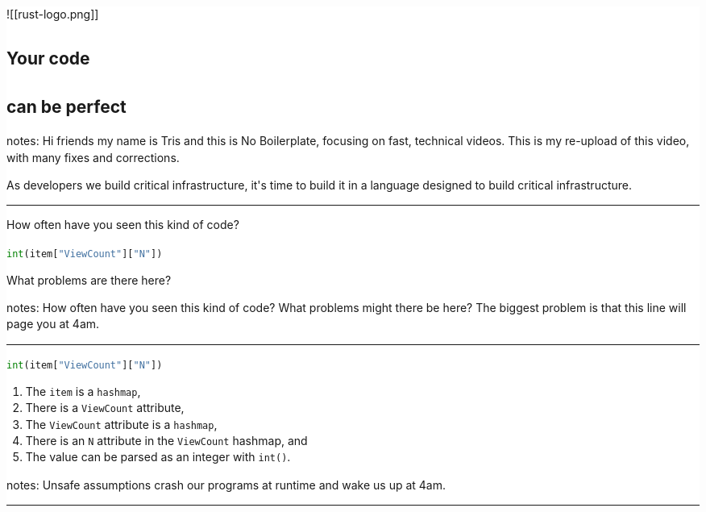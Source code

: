 
<style>
.reveal code.rust {
  font-size: 1.5em;
  line-height: 1.5em;
}
.reveal code.python {
  font-size: 1.5em;
  line-height: 1.5em;
}
</style>

![[rust-logo.png]]
## Your code
## can be perfect

notes:
Hi friends my name is Tris and this is No Boilerplate, focusing on fast, technical videos.
This is my re-upload of this video, with many fixes and corrections.

As developers we build critical infrastructure,
it's time to build it in a language designed to build critical infrastructure.

---

How often have you seen this kind of code?

```python
int(item["ViewCount"]["N"])
```

What problems are there here?

notes:
How often have you seen this kind of code?
What problems might there be here?
The biggest problem is that this line will page you at 4am.

---

```python
int(item["ViewCount"]["N"])
```

1.  The `item` is a `hashmap`,
2.  There is a `ViewCount` attribute,
3.  The `ViewCount` attribute is a `hashmap`,
4.  There is an `N` attribute in the `ViewCount` hashmap, and
5.  The value can be parsed as an integer with `int()`.

notes:
Unsafe assumptions crash our programs at runtime and wake us up at 4am.

---
